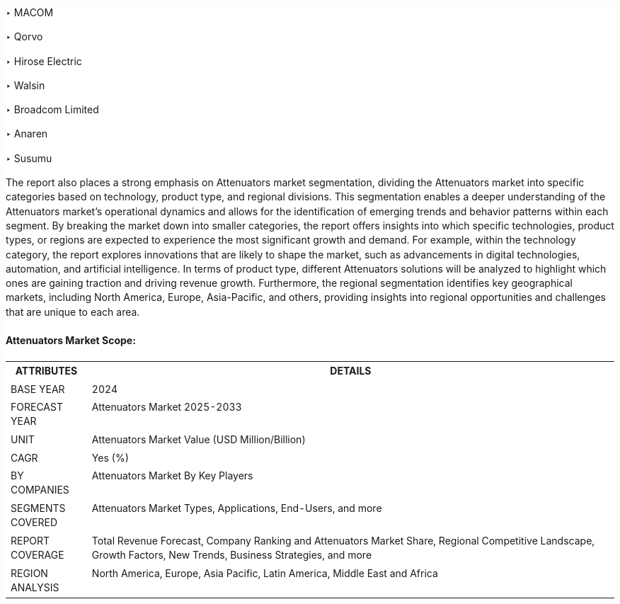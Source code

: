 ‣ MACOM

‣ Qorvo

‣ Hirose Electric

‣ Walsin

‣ Broadcom Limited

‣ Anaren

‣ Susumu

The report also places a strong emphasis on Attenuators market segmentation, dividing the Attenuators market into specific categories based on technology, product type, and regional divisions. This segmentation enables a deeper understanding of the Attenuators market’s operational dynamics and allows for the identification of emerging trends and behavior patterns within each segment. By breaking the market down into smaller categories, the report offers insights into which specific technologies, product types, or regions are expected to experience the most significant growth and demand. For example, within the technology category, the report explores innovations that are likely to shape the market, such as advancements in digital technologies, automation, and artificial intelligence. In terms of product type, different Attenuators solutions will be analyzed to highlight which ones are gaining traction and driving revenue growth. Furthermore, the regional segmentation identifies key geographical markets, including North America, Europe, Asia-Pacific, and others, providing insights into regional opportunities and challenges that are unique to each area.

<h4>Attenuators Market Scope:</h4>
<table>
<tr>
<th>ATTRIBUTES</th>
<th>DETAILS</th>
</tr>
<tr>
<td>BASE YEAR</td>
<td>2024</td>
</tr>
<tr>
<td>FORECAST YEAR</td>
<td>Attenuators Market 2025-2033</td>
</tr>
<tr>
<td>UNIT</td>
<td>Attenuators Market Value (USD Million/Billion)</td>
<tr>
<td>CAGR</td>
<td>Yes (%)</td>
</tr>
</tr>
<tr>
<td>BY COMPANIES</td>
<td>Attenuators Market By Key Players</td>
</tr>
<tr>
<td>SEGMENTS COVERED</td>
<td>Attenuators Market Types, Applications, End-Users, and more</td>
</tr>
<tr>
<td>REPORT COVERAGE</td>
<td>Total Revenue Forecast, Company Ranking and Attenuators Market Share, Regional Competitive Landscape, Growth Factors, New Trends, Business Strategies, and more</td>
</tr>
<tr>
<td>REGION ANALYSIS</td>
<td>North America, Europe, Asia Pacific, Latin America, Middle East and Africa</td>
</tr>
</table>
